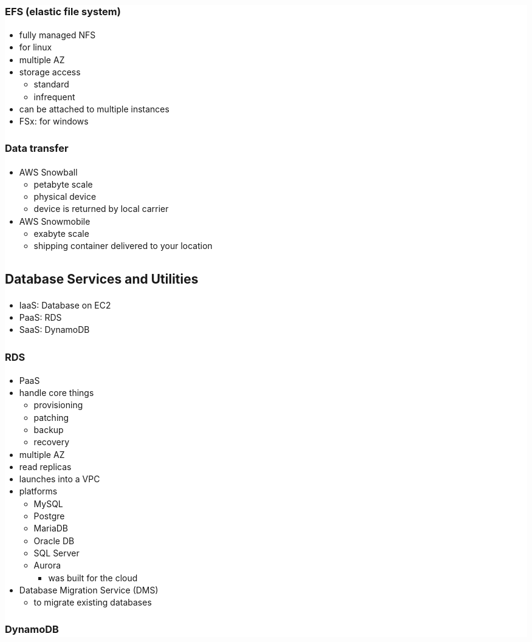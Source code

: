 ### EFS (elastic file system)

- fully managed NFS
- for linux
- multiple AZ
- storage access
	- standard
	- infrequent
- can be attached to multiple instances
- FSx: for windows

### Data transfer

- AWS Snowball
	- petabyte scale
	- physical device
	- device is returned by local carrier
- AWS Snowmobile
	- exabyte scale
	- shipping container delivered to your location

## Database Services and Utilities

- IaaS: Database on EC2
- PaaS: RDS
- SaaS: DynamoDB

### RDS

- PaaS
- handle core things
	- provisioning
	- patching
	- backup
	- recovery
- multiple AZ
- read replicas
- launches into a VPC
- platforms
	- MySQL
	- Postgre
	- MariaDB
	- Oracle DB
	- SQL Server
	- Aurora
		- was built for the cloud
- Database Migration Service (DMS)
	- to migrate existing databases

### DynamoDB
